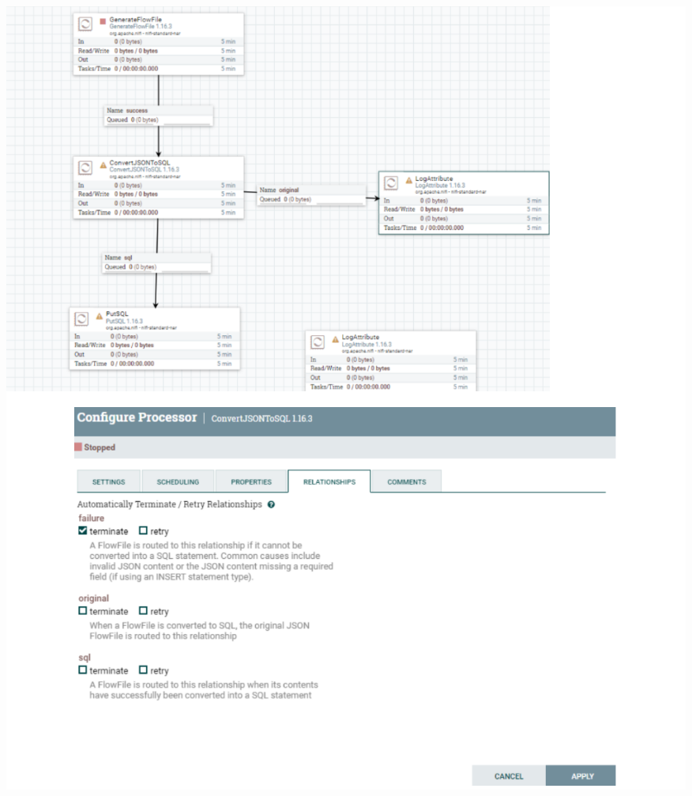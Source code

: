 <img src="../../img/NiFiP7.14.png" alt="Practica 7" 
width="80%" />
</div>

<div align="center">
<img src="../../img/NiFiP7.15.png" alt="Practica 7" 
width="80%" />
</div>